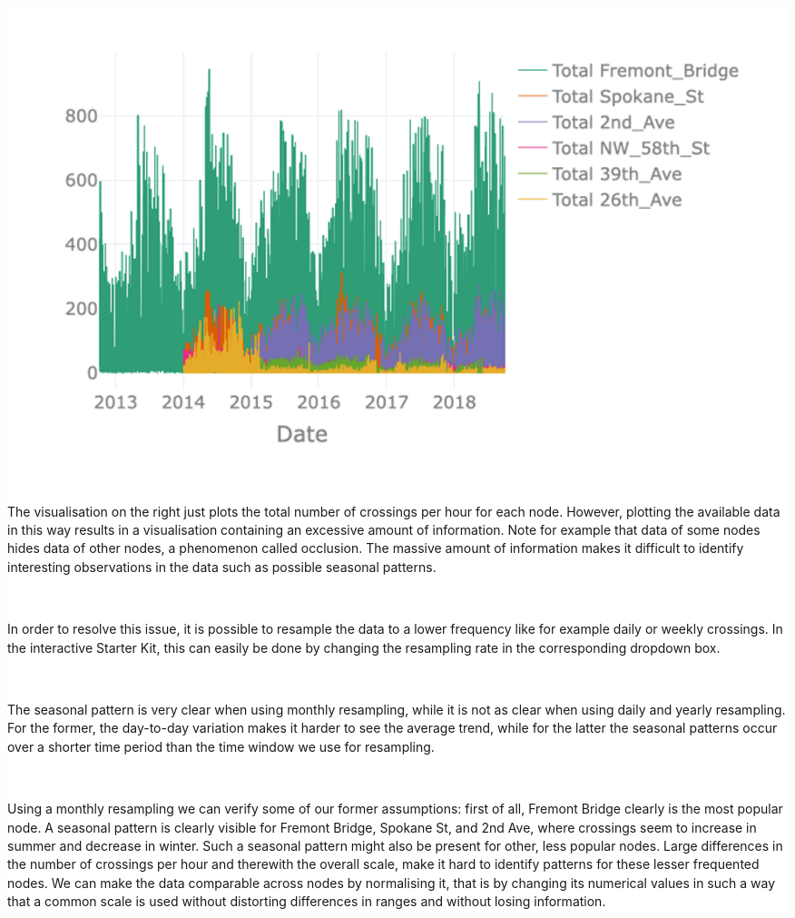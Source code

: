 <center><img src="../src/assets/AV_figure5.png" width="800" class="center" /></center>
<br/>

The visualisation on the right just plots the total number of crossings per hour for each node. However, plotting the available data in this way results in a visualisation containing an excessive amount of information. Note for example that data of some nodes hides data of other nodes, a phenomenon called occlusion. The massive amount of information makes it difficult to identify interesting observations in the data such as possible seasonal patterns.

<br/>

In order to resolve this issue, it is possible to resample the data to a lower frequency like for example daily or weekly crossings. In the interactive Starter Kit, this can easily be done by changing the resampling rate in the corresponding dropdown box.

<br/>

The seasonal pattern is very clear when using monthly resampling, while it is not as clear when using daily and yearly resampling. For the former, the day-to-day variation makes it harder to see the average trend, while for the latter the seasonal patterns occur over a shorter time period than the time window we use for resampling.

<br/>

Using a monthly resampling we can verify some of our former assumptions: first of all, Fremont Bridge clearly is the most popular node. A seasonal pattern is clearly visible for Fremont Bridge, Spokane St, and 2nd Ave, where crossings seem to increase in summer and decrease in winter. Such a seasonal pattern might also be present for other, less popular nodes. Large differences in the number of crossings per hour and therewith the overall scale, make it hard to identify patterns for these lesser frequented nodes. We can make the data comparable across nodes by normalising it, that is by changing its numerical values in such a way that a common scale is used without distorting differences in ranges and without losing information.
